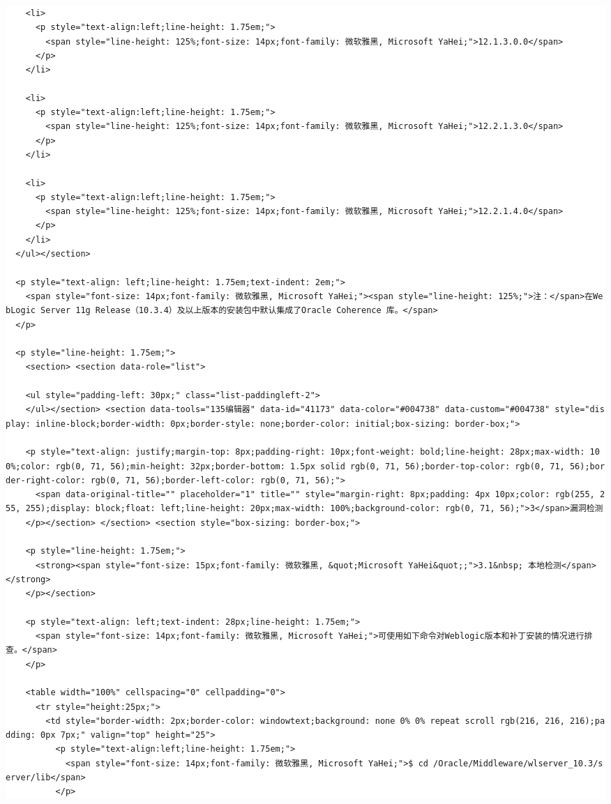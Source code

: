         <li>
          <p style="text-align:left;line-height: 1.75em;">
            <span style="line-height: 125%;font-size: 14px;font-family: 微软雅黑, Microsoft YaHei;">12.1.3.0.0</span>
          </p>
        </li>
        
        <li>
          <p style="text-align:left;line-height: 1.75em;">
            <span style="line-height: 125%;font-size: 14px;font-family: 微软雅黑, Microsoft YaHei;">12.2.1.3.0</span>
          </p>
        </li>
        
        <li>
          <p style="text-align:left;line-height: 1.75em;">
            <span style="line-height: 125%;font-size: 14px;font-family: 微软雅黑, Microsoft YaHei;">12.2.1.4.0</span>
          </p>
        </li>
      </ul></section> 
      
      <p style="text-align: left;line-height: 1.75em;text-indent: 2em;">
        <span style="font-size: 14px;font-family: 微软雅黑, Microsoft YaHei;"><span style="line-height: 125%;">注：</span>在WebLogic Server 11g Release（10.3.4）及以上版本的安装包中默认集成了Oracle Coherence 库。</span>
      </p>
      
      <p style="line-height: 1.75em;">
        <section> <section data-role="list"> 
        
        <ul style="padding-left: 30px;" class="list-paddingleft-2">
        </ul></section> <section data-tools="135编辑器" data-id="41173" data-color="#004738" data-custom="#004738" style="display: inline-block;border-width: 0px;border-style: none;border-color: initial;box-sizing: border-box;"> 
        
        <p style="text-align: justify;margin-top: 8px;padding-right: 10px;font-weight: bold;line-height: 28px;max-width: 100%;color: rgb(0, 71, 56);min-height: 32px;border-bottom: 1.5px solid rgb(0, 71, 56);border-top-color: rgb(0, 71, 56);border-right-color: rgb(0, 71, 56);border-left-color: rgb(0, 71, 56);">
          <span data-original-title="" placeholder="1" title="" style="margin-right: 8px;padding: 4px 10px;color: rgb(255, 255, 255);display: block;float: left;line-height: 20px;max-width: 100%;background-color: rgb(0, 71, 56);">3</span>漏洞检测
        </p></section> </section> <section style="box-sizing: border-box;"> 
        
        <p style="line-height: 1.75em;">
          <strong><span style="font-size: 15px;font-family: 微软雅黑, &quot;Microsoft YaHei&quot;;">3.1&nbsp; 本地检测</span></strong>
        </p></section> 
        
        <p style="text-align: left;text-indent: 28px;line-height: 1.75em;">
          <span style="font-size: 14px;font-family: 微软雅黑, Microsoft YaHei;">可使用如下命令对Weblogic版本和补丁安装的情况进行排查。</span>
        </p>
        
        <table width="100%" cellspacing="0" cellpadding="0">
          <tr style="height:25px;">
            <td style="border-width: 2px;border-color: windowtext;background: none 0% 0% repeat scroll rgb(216, 216, 216);padding: 0px 7px;" valign="top" height="25">
              <p style="text-align:left;line-height: 1.75em;">
                <span style="font-size: 14px;font-family: 微软雅黑, Microsoft YaHei;">$ cd /Oracle/Middleware/wlserver_10.3/server/lib</span>
              </p>
              